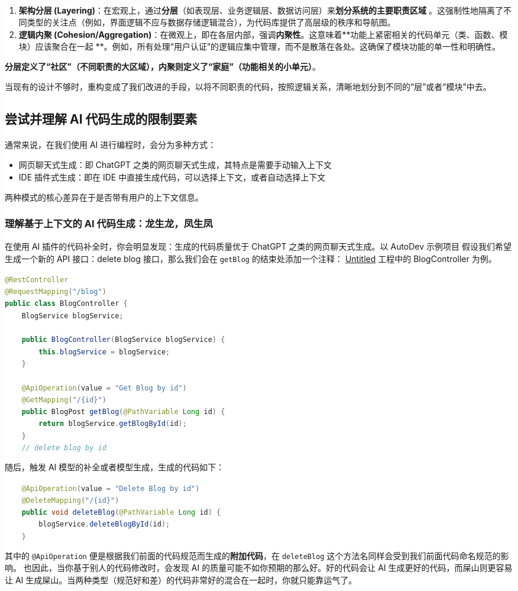 1. **架构分层 (Layering)**：在宏观上，通过**分层**（如表现层、业务逻辑层、数据访问层）来**划分系统的主要职责区域**
   。这强制性地隔离了不同类型的关注点（例如，界面逻辑不应与数据存储逻辑混合），为代码库提供了高层级的秩序和导航图。
2. **逻辑内聚 (Cohesion/Aggregation)**：在微观上，即在各层内部，强调**内聚性**。这意味着**功能上紧密相关的代码单元（类、函数、模块）应该聚合在一起
   **。例如，所有处理“用户认证”的逻辑应集中管理，而不是散落在各处。这确保了模块功能的单一性和明确性。

**分层定义了“社区”（不同职责的大区域），内聚则定义了“家庭”（功能相关的小单元）**。

当现有的设计不够时，重构变成了我们改进的手段，以将不同职责的代码，按照逻辑关系，清晰地划分到不同的“层”或者“模块”中去。

## 尝试并理解 AI 代码生成的限制要素

通常来说，在我们使用 AI 进行编程时，会分为多种方式：

- 网页聊天式生成：即 ChatGPT 之类的网页聊天式生成，其特点是需要手动输入上下文
- IDE 插件式生成：即在 IDE 中直接生成代码，可以选择上下文，或者自动选择上下文

两种模式的核心差异在于是否带有用户的上下文信息。

### 理解**基于上下文的 AI 代码生成**：龙生龙，凤生凤

在使用 AI 插件的代码补全时，你会明显发现：生成的代码质量优于 ChatGPT 之类的网页聊天式生成。以 AutoDev 示例项目
假设我们希望生成一个新的 API 接口：delete blog 接口，那么我们会在 `getBlog` 的结束处添加一个注释：
[Untitled](https://github.com/unit-mesh/untitled) 工程中的 BlogController 为例。

```java
@RestController
@RequestMapping("/blog")
public class BlogController {
    BlogService blogService;

    public BlogController(BlogService blogService) {
        this.blogService = blogService;
    }

    @ApiOperation(value = "Get Blog by id")
    @GetMapping("/{id}")
    public BlogPost getBlog(@PathVariable Long id) {
        return blogService.getBlogById(id);
    }
    // delete blog by id
```

随后，触发 AI 模型的补全或者模型生成，生成的代码如下：

```java
    @ApiOperation(value = "Delete Blog by id")
    @DeleteMapping("/{id}")
    public void deleteBlog(@PathVariable Long id) {
        blogService.deleteBlogById(id);
    }
```

其中的 `@ApiOperation` 便是根据我们前面的代码规范而生成的**附加代码**，在 `deleteBlog` 这个方法名同样会受到我们前面代码命名规范的影响。
也因此，当你基于别人的代码修改时，会发现 AI 的质量可能不如你预期的那么好。好的代码会让 AI 生成更好的代码，而屎山则更容易让
AI 生成屎山。当两种类型（规范好和差）的代码非常好的混合在一起时，你就只能靠运气了。
